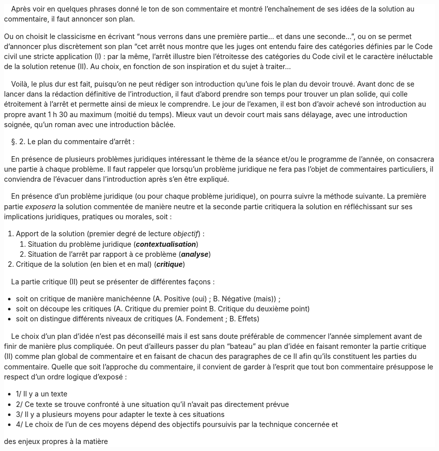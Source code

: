 `  `Après voir en quelques phrases donné le ton de son commentaire et montré l’enchaînement de ses idées de la solution au commentaire, il faut annoncer son plan.  

Ou on choisit le classicisme en écrivant “nous verrons dans une première partie... et dans une seconde...”, ou on se permet d’annoncer plus discrètement son plan “cet arrêt nous montre que les juges ont entendu faire des catégories définies par le Code civil une stricte application (I) : par la même, l’arrêt illustre bien l’étroitesse des catégories du Code civil et le caractère inéluctable de la solution retenue (II). Au choix, en fonction de son inspiration et du sujet à traiter... 

`  `Voilà, le plus dur est fait, puisqu’on ne peut rédiger son introduction qu’une fois le plan du devoir trouvé. Avant donc de se lancer dans la rédaction définitive de l’introduction, il faut d’abord prendre son temps pour trouver un  plan  solide,  qui  colle étroitement  à  l’arrêt  et  permette  ainsi  de  mieux  le  comprendre.  Le  jour  de l’examen, il est bon d’avoir achevé son introduction au propre avant 1 h 30 au maximum (moitié du temps). Mieux vaut un devoir court mais sans délayage, avec une introduction soignée, qu’un roman avec une introduction bâclée.  

`  `§. 2. Le plan du commentaire d’arrêt :  

`  `En présence de plusieurs problèmes juridiques intéressant le thème de la séance et/ou le programme de l’année, on consacrera une partie à chaque problème. Il faut rappeler que lorsqu’un problème juridique ne fera pas l’objet de commentaires particuliers, il conviendra de l’évacuer dans l’introduction après s’en être expliqué. 

`  `En présence d’un problème juridique (ou pour chaque problème juridique), on pourra suivre la méthode suivante. La première partie *exposera* la solution commentée de manière neutre et la seconde partie critiquera la solution en réfléchissant sur ses implications juridiques, pratiques ou morales, soit : 

1. Apport de la solution (premier degré de lecture *objectif*) : 
   1. Situation du problème juridique (***contextualisation***) 
   1. Situation de l’arrêt par rapport à ce problème (***analyse***) 
1. Critique de la solution (en bien et en mal) (***critique***) 

`  `La partie critique (II) peut se présenter de différentes façons : 

- soit on critique de manière manichéenne (A. Positive (oui) ; B. Négative (mais)) ; 
- soit on découpe les critiques (A. Critique du premier point B. Critique du deuxième point) 
- soit on distingue différents niveaux de critiques (A. Fondement ; B. Effets) 

`  `Le choix d’un plan d’idée n’est pas déconseillé mais il est sans doute préférable de commencer l’année simplement avant de finir de manière plus compliquée. On peut d’ailleurs passer du plan “bateau” au plan d’idée en  faisant  remonter  la  partie  critique  (II)  comme  plan  global  de  commentaire  et  en  faisant  de  chacun  des paragraphes  de  ce  II  afin  qu’ils  constituent  les  parties  du  commentaire.  Quelle  que  soit  l’approche  du commentaire, il convient de garder à l’esprit que tout bon commentaire présuppose le respect d’un ordre logique d’exposé : 

- 1/ Il y a un texte 
- 2/ Ce texte se trouve confronté à une situation qu’il n’avait pas directement prévue 
- 3/ Il y a plusieurs moyens pour adapter le texte à ces situations 
- 4/ Le choix de l’un de ces moyens dépend des objectifs poursuivis par la technique concernée et 

des enjeux propres à la matière 
